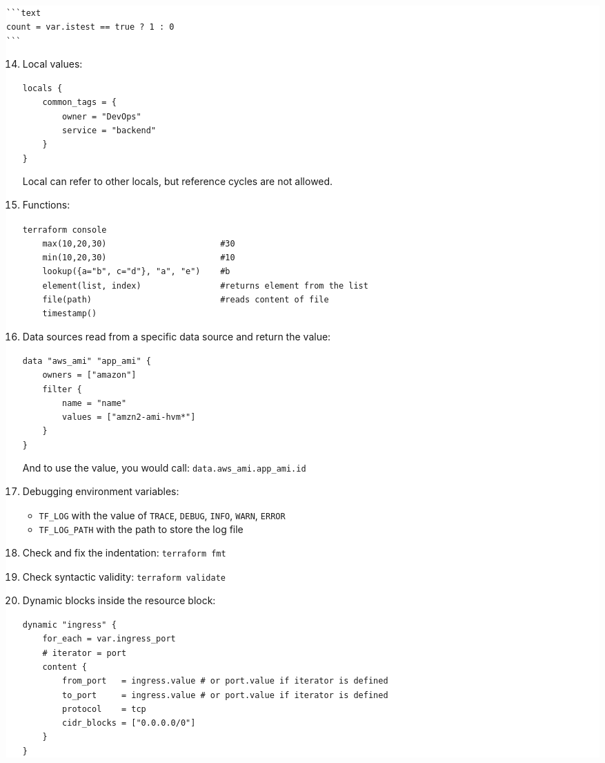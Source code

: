     ```text
    count = var.istest == true ? 1 : 0
    ```

14. Local values:

    ```text
    locals {
        common_tags = {
            owner = "DevOps"
            service = "backend"
        }
    }
    ```

    Local can refer to other locals, but reference cycles are not allowed.
15. Functions:

    ```text
    terraform console
        max(10,20,30)                       #30
        min(10,20,30)                       #10
        lookup({a="b", c="d"}, "a", "e")    #b
        element(list, index)                #returns element from the list
        file(path)                          #reads content of file
        timestamp()
    ```

16. Data sources read from a specific data source and return the value:

    ```text
    data "aws_ami" "app_ami" {
        owners = ["amazon"]
        filter {
            name = "name"
            values = ["amzn2-ami-hvm*"]
        }
    }
    ```

    And to use the value, you would call: `data.aws_ami.app_ami.id`
17. Debugging environment variables:
    * `TF_LOG` with the value of `TRACE`, `DEBUG`, `INFO`, `WARN`, `ERROR`
    * `TF_LOG_PATH` with the path to store the log file
18. Check and fix the indentation: `terraform fmt`
19. Check syntactic validity: `terraform validate`
20. Dynamic blocks inside the resource block:

    ```text
    dynamic "ingress" {
        for_each = var.ingress_port
        # iterator = port
        content {
            from_port   = ingress.value # or port.value if iterator is defined
            to_port     = ingress.value # or port.value if iterator is defined
            protocol    = tcp
            cidr_blocks = ["0.0.0.0/0"]
        }
    }
    ```
